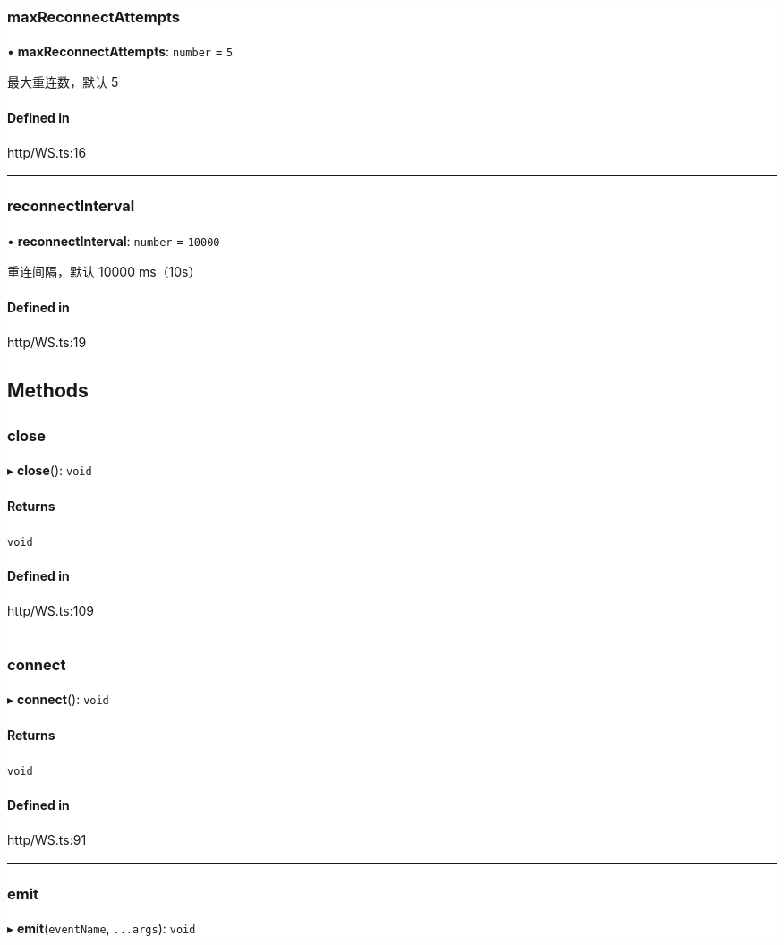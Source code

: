 ### maxReconnectAttempts

• **maxReconnectAttempts**: `number` = `5`

最大重连数，默认 5

#### Defined in

http/WS.ts:16

___

### reconnectInterval

• **reconnectInterval**: `number` = `10000`

重连间隔，默认 10000 ms（10s）

#### Defined in

http/WS.ts:19

## Methods

### close

▸ **close**(): `void`

#### Returns

`void`

#### Defined in

http/WS.ts:109

___

### connect

▸ **connect**(): `void`

#### Returns

`void`

#### Defined in

http/WS.ts:91

___

### emit

▸ **emit**(`eventName`, `...args`): `void`
